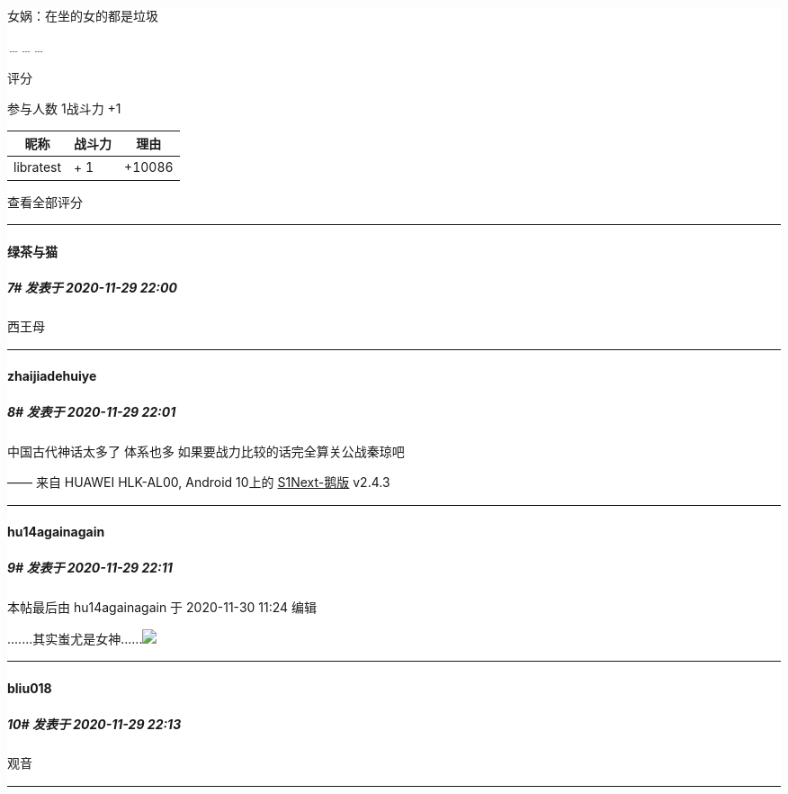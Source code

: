 
女娲：在坐的女的都是垃圾


﹍﹍﹍

评分


 参与人数 1战斗力 +1

|昵称|战斗力|理由|
|----|---|---|
| libratest| + 1|+10086|


查看全部评分


-----

####  绿茶与猫  
##### 7#       发表于 2020-11-29 22:00


西王母


-----

####  zhaijiadehuiye  
##### 8#       发表于 2020-11-29 22:01


中国古代神话太多了 体系也多 如果要战力比较的话完全算关公战秦琼吧

—— 来自 HUAWEI HLK-AL00, Android 10上的 [S1Next-鹅版](https://github.com/ykrank/S1-Next/releases) v2.4.3


-----

####  hu14againagain  
##### 9#       发表于 2020-11-29 22:11


 本帖最后由 hu14againagain 于 2020-11-30 11:24 编辑 

.......其实蚩尤是女神......<img src="https://static.saraba1st.com/image/smiley/face2017/066.png" referrerpolicy="no-referrer">


-----

####  bliu018  
##### 10#       发表于 2020-11-29 22:13


观音


-----
